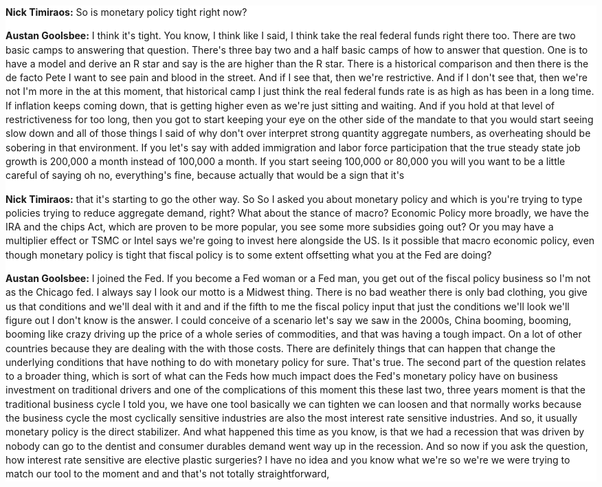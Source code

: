 <p><b>Nick Timiraos:</b> <span id="sentence-165" class="neutral">So is monetary policy tight right now?</span></p>

<p><b>Austan Goolsbee:</b> <span id="sentence-166" class="hawkish bold">I think it's tight.</span> <span id="sentence-167" class="hawkish bold">You know, I think like I said, I think take the real federal funds right there too.</span> <span id="sentence-168" class="neutral">There are two basic camps to answering that question.</span> <span id="sentence-169" class="neutral">There's three bay two and a half basic camps of how to answer that question.</span> <span id="sentence-170" class="neutral">One is to have a model and derive an R star and say is the are higher than the R star.</span> <span id="sentence-171" class="neutral">There is a historical comparison and then there is the de facto Pete I want to see pain and blood in the street.</span> <span id="sentence-172" class="neutral">And if I see that, then we're restrictive.</span> <span id="sentence-173" class="neutral">And if I don't see that, then we're not I'm more in the at this moment, that historical camp I just think the real federal funds rate is as high as has been in a long time.</span> <span id="sentence-174" class="hawkish">If inflation keeps coming down, that is getting higher even as we're just sitting and waiting.</span> <span id="sentence-175" class="hawkish bold">And if you hold at that level of restrictiveness for too long, then you got to start keeping your eye on the other side of the mandate to that you would start seeing slow down and all of those things I said of why don't over interpret strong quantity aggregate numbers, as overheating should be sobering in that environment.</span> <span id="sentence-176" class="neutral">If you let's say with added immigration and labor force participation that the true steady state job growth is 200,000 a month instead of 100,000 a month.</span> <span id="sentence-177" class="neutral">If you start seeing 100,000 or 80,000 you will you want to be a little careful of saying oh no, everything's fine, because actually that would be a sign that it's</span></p>

<p><b>Nick Timiraos:</b> <span id="sentence-178" class="neutral">that it's starting to go the other way.</span> <span id="sentence-179" class="neutral">So So I asked you about monetary policy and which is you're trying to type policies trying to reduce aggregate demand, right?</span> <span id="sentence-180" class="neutral">What about the stance of macro?</span> <span id="sentence-181" class="neutral">Economic Policy more broadly, we have the IRA and the chips Act, which are proven to be more popular, you see some more subsidies going out?</span> <span id="sentence-182" class="neutral">Or you may have a multiplier effect or TSMC or Intel says we're going to invest here alongside the US.</span> <span id="sentence-183" class="neutral">Is it possible that macro economic policy, even though monetary policy is tight that fiscal policy is to some extent offsetting what you at the Fed are doing?</span></p>

<p><b>Austan Goolsbee:</b> <span id="sentence-184" class="neutral">I joined the Fed.</span> <span id="sentence-185" class="neutral">If you become a Fed woman or a Fed man, you get out of the fiscal policy business so I'm not as the Chicago fed.</span> <span id="sentence-186" class="neutral">I always say I look our motto is a Midwest thing.</span> <span id="sentence-187" class="neutral">There is no bad weather there is only bad clothing, you give us that conditions and we'll deal with it and and if the fifth to me the fiscal policy input that just the conditions we'll look we'll figure out I don't know is the answer.</span> <span id="sentence-188" class="neutral">I could conceive of a scenario let's say we saw in the 2000s, China booming, booming, booming like crazy driving up the price of a whole series of commodities, and that was having a tough impact.</span> <span id="sentence-189" class="neutral">On a lot of other countries because they are dealing with the with those costs.</span> <span id="sentence-190" class="neutral">There are definitely things that can happen that change the underlying conditions that have nothing to do with monetary policy for sure.</span> <span id="sentence-191" class="neutral">That's true.</span> <span id="sentence-192" class="neutral">The second part of the question relates to a broader thing, which is sort of what can the Feds how much impact does the Fed's monetary policy have on business investment on traditional drivers and one of the complications of this moment this these last two, three years moment is that the traditional business cycle I told you, we have one tool basically we can tighten we can loosen and that normally works because the business cycle the most cyclically sensitive industries are also the most interest rate sensitive industries.</span> <span id="sentence-193" class="neutral">And so, it usually monetary policy is the direct stabilizer.</span> <span id="sentence-194" class="neutral">And what happened this time as you know, is that we had a recession that was driven by nobody can go to the dentist and consumer durables demand went way up in the recession.</span> <span id="sentence-195" class="neutral">And so now if you ask the question, how interest rate sensitive are elective plastic surgeries?</span> <span id="sentence-196" class="neutral">I have no idea and you know what we're so we're we were trying to match our tool to the moment and and that's not totally straightforward,</span></p>
